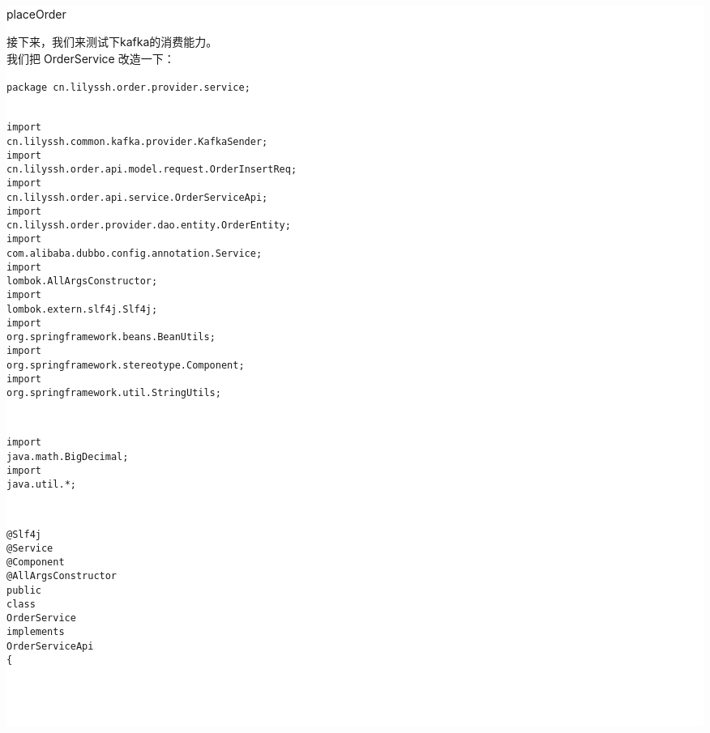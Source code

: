 placeOrder
</code></pre>
<p>接下来，我们来测试下kafka的消费能力。<br>
我们把 OrderService 改造一下：</p>
<pre><code class="prism language-java"><span class="token keyword">package</span> cn<span class="token punctuation">.</span>lilyssh<span class="token punctuation">.</span>order<span class="token punctuation">.</span>provider<span class="token punctuation">.</span>service<span class="token punctuation">;</span>

<span class="token keyword">import</span> cn<span class="token punctuation">.</span>lilyssh<span class="token punctuation">.</span>common<span class="token punctuation">.</span>kafka<span class="token punctuation">.</span>provider<span class="token punctuation">.</span>KafkaSender<span class="token punctuation">;</span>
<span class="token keyword">import</span> cn<span class="token punctuation">.</span>lilyssh<span class="token punctuation">.</span>order<span class="token punctuation">.</span>api<span class="token punctuation">.</span>model<span class="token punctuation">.</span>request<span class="token punctuation">.</span>OrderInsertReq<span class="token punctuation">;</span>
<span class="token keyword">import</span> cn<span class="token punctuation">.</span>lilyssh<span class="token punctuation">.</span>order<span class="token punctuation">.</span>api<span class="token punctuation">.</span>service<span class="token punctuation">.</span>OrderServiceApi<span class="token punctuation">;</span>
<span class="token keyword">import</span> cn<span class="token punctuation">.</span>lilyssh<span class="token punctuation">.</span>order<span class="token punctuation">.</span>provider<span class="token punctuation">.</span>dao<span class="token punctuation">.</span>entity<span class="token punctuation">.</span>OrderEntity<span class="token punctuation">;</span>
<span class="token keyword">import</span> com<span class="token punctuation">.</span>alibaba<span class="token punctuation">.</span>dubbo<span class="token punctuation">.</span>config<span class="token punctuation">.</span>annotation<span class="token punctuation">.</span>Service<span class="token punctuation">;</span>
<span class="token keyword">import</span> lombok<span class="token punctuation">.</span>AllArgsConstructor<span class="token punctuation">;</span>
<span class="token keyword">import</span> lombok<span class="token punctuation">.</span>extern<span class="token punctuation">.</span>slf4j<span class="token punctuation">.</span>Slf4j<span class="token punctuation">;</span>
<span class="token keyword">import</span> org<span class="token punctuation">.</span>springframework<span class="token punctuation">.</span>beans<span class="token punctuation">.</span>BeanUtils<span class="token punctuation">;</span>
<span class="token keyword">import</span> org<span class="token punctuation">.</span>springframework<span class="token punctuation">.</span>stereotype<span class="token punctuation">.</span>Component<span class="token punctuation">;</span>
<span class="token keyword">import</span> org<span class="token punctuation">.</span>springframework<span class="token punctuation">.</span>util<span class="token punctuation">.</span>StringUtils<span class="token punctuation">;</span>

<span class="token keyword">import</span> java<span class="token punctuation">.</span>math<span class="token punctuation">.</span>BigDecimal<span class="token punctuation">;</span>
<span class="token keyword">import</span> java<span class="token punctuation">.</span>util<span class="token punctuation">.</span>*<span class="token punctuation">;</span>

<span class="token annotation punctuation">@Slf4j</span>
<span class="token annotation punctuation">@Service</span>
<span class="token annotation punctuation">@Component</span>
<span class="token annotation punctuation">@AllArgsConstructor</span>
<span class="token keyword">public</span> <span class="token keyword">class</span> <span class="token class-name">OrderService</span> <span class="token keyword">implements</span> <span class="token class-name">OrderServiceApi</span> <span class="token punctuation">{</span>
